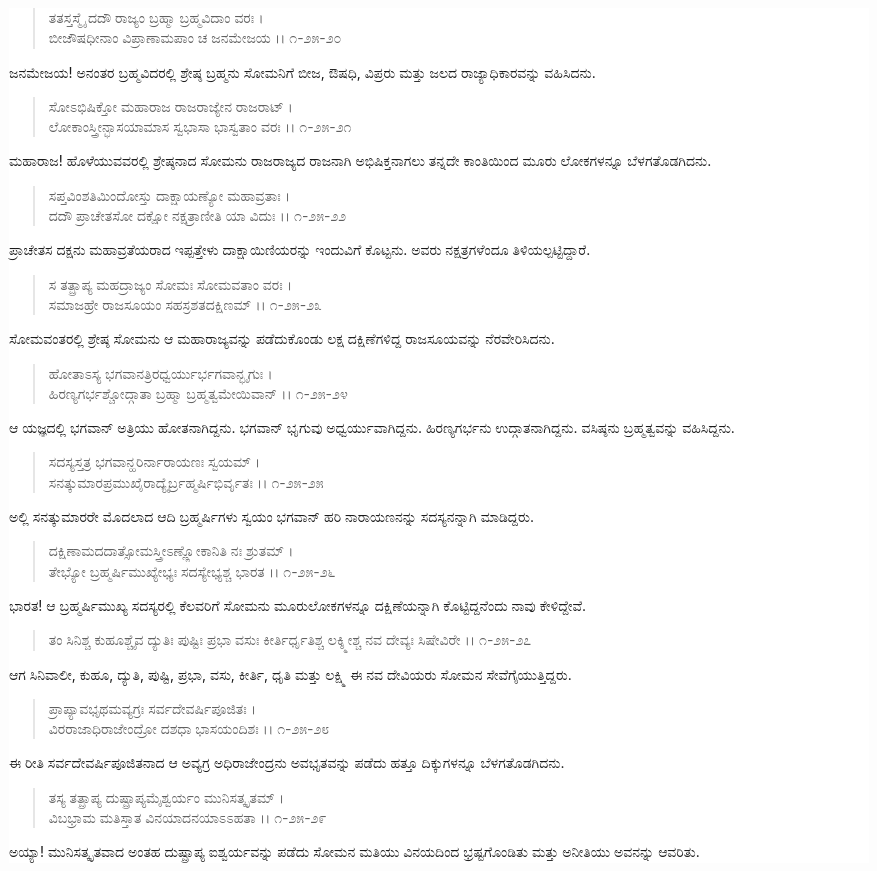 >ತತಸ್ತಸ್ಮೈ ದದೌ ರಾಜ್ಯಂ ಬ್ರಹ್ಮಾ ಬ್ರಹ್ಮವಿದಾಂ ವರಃ ।  
ಬೀಜೌಷಧೀನಾಂ ವಿಪ್ರಾಣಾಮಪಾಂ ಚ ಜನಮೇಜಯ ।।   ೧-೨೫-೨೦
> 
ಜನಮೇಜಯ! ಅನಂತರ ಬ್ರಹ್ಮವಿದರಲ್ಲಿ ಶ್ರೇಷ್ಠ ಬ್ರಹ್ಮನು ಸೋಮನಿಗೆ ಬೀಜ, ಔಷಧಿ, ವಿಪ್ರರು ಮತ್ತು ಜಲದ ರಾಜ್ಯಾಧಿಕಾರವನ್ನು ವಹಿಸಿದನು.

>ಸೋಽಭಿಷಿಕ್ತೋ ಮಹಾರಾಜ ರಾಜರಾಜ್ಯೇನ ರಾಜರಾಟ್ ।  
ಲೋಕಾಂಸ್ತ್ರೀನ್ಭಾಸಯಾಮಾಸ ಸ್ವಭಾಸಾ ಭಾಸ್ವತಾಂ ವರಃ ।।   ೧-೨೫-೨೧
> 
ಮಹಾರಾಜ! ಹೊಳೆಯುವವರಲ್ಲಿ ಶ್ರೇಷ್ಠನಾದ ಸೋಮನು ರಾಜರಾಜ್ಯದ ರಾಜನಾಗಿ ಅಭಿಷಿಕ್ತನಾಗಲು ತನ್ನದೇ ಕಾಂತಿಯಿಂದ ಮೂರು ಲೋಕಗಳನ್ನೂ ಬೆಳಗತೊಡಗಿದನು.

>ಸಪ್ತವಿಂಶತಿಮಿಂದೋಸ್ತು ದಾಕ್ಷಾಯಣ್ಯೋ ಮಹಾವ್ರತಾಃ ।  
ದದೌ ಪ್ರಾಚೇತಸೋ ದಕ್ಷೋ ನಕ್ಷತ್ರಾಣೀತಿ ಯಾ ವಿದುಃ ।।   ೧-೨೫-೨೨
> 
ಪ್ರಾಚೇತಸ ದಕ್ಷನು ಮಹಾವ್ರತೆಯರಾದ ಇಪ್ಪತ್ತೇಳು ದಾಕ್ಷಾಯಿಣಿಯರನ್ನು ಇಂದುವಿಗೆ ಕೊಟ್ಟನು. ಅವರು ನಕ್ಷತ್ರಗಳೆಂದೂ ತಿಳಿಯಲ್ಪಟ್ಟಿದ್ದಾರೆ.

>ಸ ತತ್ಪ್ರಾಪ್ಯ ಮಹದ್ರಾಜ್ಯಂ ಸೋಮಃ ಸೋಮವತಾಂ ವರಃ ।  
ಸಮಾಜಹ್ರೇ ರಾಜಸೂಯಂ ಸಹಸ್ರಶತದಕ್ಷಿಣಮ್ ।।   ೧-೨೫-೨೩
> 
ಸೋಮವಂತರಲ್ಲಿ ಶ್ರೇಷ್ಠ ಸೋಮನು ಆ ಮಹಾರಾಜ್ಯವನ್ನು ಪಡೆದುಕೊಂಡು ಲಕ್ಷ ದಕ್ಷಿಣೆಗಳಿದ್ದ ರಾಜಸೂಯವನ್ನು ನೆರವೇರಿಸಿದನು.

>ಹೋತಾಽಸ್ಯ ಭಗವಾನತ್ರಿರಧ್ವರ್ಯುರ್ಭಗವಾನ್ಭೃಗುಃ ।  
ಹಿರಣ್ಯಗರ್ಭಶ್ಚೋದ್ಗಾತಾ ಬ್ರಹ್ಮಾ ಬ್ರಹ್ಮತ್ವಮೇಯಿವಾನ್ ।।   ೧-೨೫-೨೪
> 
ಆ ಯಜ್ಞದಲ್ಲಿ ಭಗವಾನ್ ಅತ್ರಿಯು ಹೋತನಾಗಿದ್ದನು. ಭಗವಾನ್ ಭೃಗುವು ಅಧ್ವರ್ಯುವಾಗಿದ್ದನು. ಹಿರಣ್ಯಗರ್ಭನು ಉದ್ಗಾತನಾಗಿದ್ದನು. ವಸಿಷ್ಠನು ಬ್ರಹ್ಮತ್ವವನ್ನು ವಹಿಸಿದ್ದನು.

>ಸದಸ್ಯಸ್ತತ್ರ ಭಗವಾನ್ಹರಿರ್ನಾರಾಯಣಃ ಸ್ವಯಮ್ ।  
ಸನತ್ಕುಮಾರಪ್ರಮುಖೈರಾದ್ಯೈರ್ಬ್ರಹ್ಮರ್ಷಿಭಿರ್ವೃತಃ ।।   ೧-೨೫-೨೫
> 
ಅಲ್ಲಿ ಸನತ್ಕುಮಾರರೇ ಮೊದಲಾದ ಆದಿ ಬ್ರಹ್ಮರ್ಷಿಗಳು ಸ್ವಯಂ ಭಗವಾನ್ ಹರಿ ನಾರಾಯಣನನ್ನು ಸದಸ್ಯನನ್ನಾಗಿ ಮಾಡಿದ್ದರು.

>ದಕ್ಷಿಣಾಮದದಾತ್ಸೋಮಸ್ತ್ರೀಽಣ್ಲ್ಲೋಕಾನಿತಿ ನಃ ಶ್ರುತಮ್ ।  
ತೇಭ್ಯೋ ಬ್ರಹ್ಮರ್ಷಿಮುಖ್ಯೇಭ್ಯಃ ಸದಸ್ಯೇಭ್ಯಶ್ಚ ಭಾರತ ।।   ೧-೨೫-೨೬
> 
ಭಾರತ! ಆ ಬ್ರಹ್ಮರ್ಷಿಮುಖ್ಯ ಸದಸ್ಯರಲ್ಲಿ ಕೆಲವರಿಗೆ ಸೋಮನು ಮೂರುಲೋಕಗಳನ್ನೂ ದಕ್ಷಿಣೆಯನ್ನಾಗಿ ಕೊಟ್ಟಿದ್ದನೆಂದು ನಾವು ಕೇಳಿದ್ದೇವೆ.

>ತಂ ಸಿನಿಶ್ಚ ಕುಹೂಶ್ಚೈವ ದ್ಯುತಿಃ ಪುಷ್ಟಿಃ ಪ್ರಭಾ ವಸುಃ
ಕೀರ್ತಿರ್ಧೃತಿಶ್ಚ ಲಕ್ಶ್ಮೀಶ್ಚ ನವ ದೇವ್ಯಃ ಸಿಷೇವಿರೇ ।।   ೧-೨೫-೨೭
> 
ಆಗ ಸಿನಿವಾಲೀ, ಕುಹೂ, ದ್ಯುತಿ, ಪುಷ್ಟಿ, ಪ್ರಭಾ, ವಸು, ಕೀರ್ತಿ, ಧೃತಿ ಮತ್ತು ಲಕ್ಷ್ಮಿ ಈ ನವ ದೇವಿಯರು ಸೋಮನ ಸೇವೆಗೈಯುತ್ತಿದ್ದರು.

>ಪ್ರಾಪ್ಯಾವಭೃಥಮವ್ಯಗ್ರಃ ಸರ್ವದೇವರ್ಷಿಪೂಜಿತಃ ।  
ವಿರರಾಜಾಧಿರಾಜೇಂದ್ರೋ ದಶಧಾ ಭಾಸಯಂದಿಶಃ ।।   ೧-೨೫-೨೮
> 
ಈ ರೀತಿ ಸರ್ವದೇವರ್ಷಿಪೂಜಿತನಾದ ಆ ಅವ್ಯಗ್ರ ಅಧಿರಾಜೇಂದ್ರನು ಅವಭೃತವನ್ನು ಪಡೆದು ಹತ್ತೂ ದಿಕ್ಕುಗಳನ್ನೂ ಬೆಳಗತೊಡಗಿದನು.

>ತಸ್ಯ ತತ್ಪ್ರಾಪ್ಯ ದುಷ್ಪ್ರಾಪ್ಯಮೈಶ್ವರ್ಯಂ ಮುನಿಸತ್ಕೃತಮ್ ।  
ವಿಬಭ್ರಾಮ ಮತಿಸ್ತಾತ ವಿನಯಾದನಯಾಽಽಹತಾ ।।   ೧-೨೫-೨೯
> 
ಅಯ್ಯಾ! ಮುನಿಸತ್ಕೃತವಾದ ಅಂತಹ ದುಷ್ಪ್ರಾಪ್ಯ ಐಶ್ವರ್ಯವನ್ನು ಪಡೆದು ಸೋಮನ ಮತಿಯು ವಿನಯದಿಂದ ಭ್ರಷ್ಟಗೊಂಡಿತು ಮತ್ತು ಅನೀತಿಯು ಅವನನ್ನು ಆವರಿತು.
